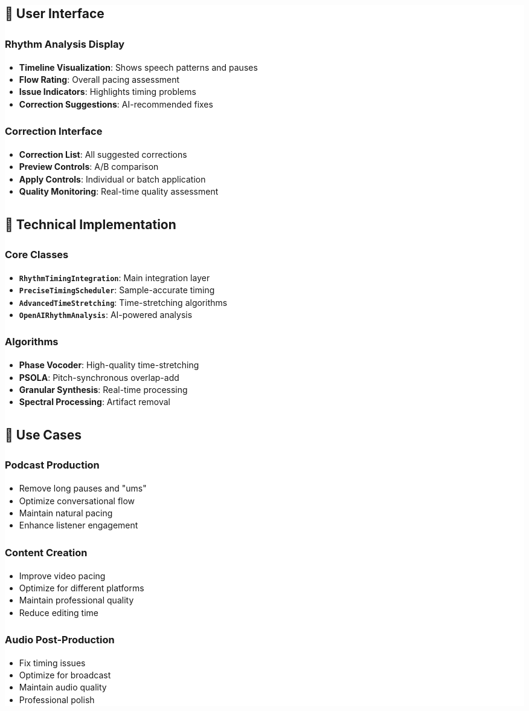 ## 🎨 User Interface

### Rhythm Analysis Display
- **Timeline Visualization**: Shows speech patterns and pauses
- **Flow Rating**: Overall pacing assessment
- **Issue Indicators**: Highlights timing problems
- **Correction Suggestions**: AI-recommended fixes

### Correction Interface
- **Correction List**: All suggested corrections
- **Preview Controls**: A/B comparison
- **Apply Controls**: Individual or batch application
- **Quality Monitoring**: Real-time quality assessment

## 🔧 Technical Implementation

### Core Classes
- **`RhythmTimingIntegration`**: Main integration layer
- **`PreciseTimingScheduler`**: Sample-accurate timing
- **`AdvancedTimeStretching`**: Time-stretching algorithms
- **`OpenAIRhythmAnalysis`**: AI-powered analysis

### Algorithms
- **Phase Vocoder**: High-quality time-stretching
- **PSOLA**: Pitch-synchronous overlap-add
- **Granular Synthesis**: Real-time processing
- **Spectral Processing**: Artifact removal

## 🎯 Use Cases

### Podcast Production
- Remove long pauses and "ums"
- Optimize conversational flow
- Maintain natural pacing
- Enhance listener engagement

### Content Creation
- Improve video pacing
- Optimize for different platforms
- Maintain professional quality
- Reduce editing time

### Audio Post-Production
- Fix timing issues
- Optimize for broadcast
- Maintain audio quality
- Professional polish
